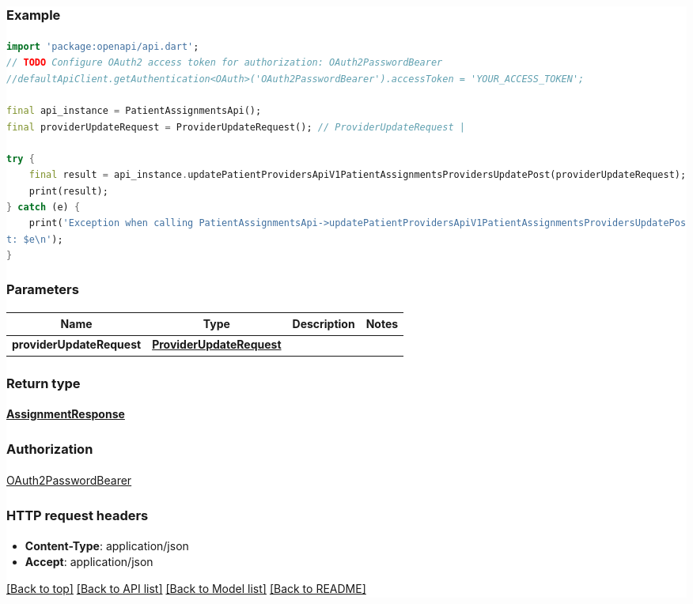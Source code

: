 ### Example
```dart
import 'package:openapi/api.dart';
// TODO Configure OAuth2 access token for authorization: OAuth2PasswordBearer
//defaultApiClient.getAuthentication<OAuth>('OAuth2PasswordBearer').accessToken = 'YOUR_ACCESS_TOKEN';

final api_instance = PatientAssignmentsApi();
final providerUpdateRequest = ProviderUpdateRequest(); // ProviderUpdateRequest | 

try {
    final result = api_instance.updatePatientProvidersApiV1PatientAssignmentsProvidersUpdatePost(providerUpdateRequest);
    print(result);
} catch (e) {
    print('Exception when calling PatientAssignmentsApi->updatePatientProvidersApiV1PatientAssignmentsProvidersUpdatePost: $e\n');
}
```

### Parameters

Name | Type | Description  | Notes
------------- | ------------- | ------------- | -------------
 **providerUpdateRequest** | [**ProviderUpdateRequest**](ProviderUpdateRequest.md)|  | 

### Return type

[**AssignmentResponse**](AssignmentResponse.md)

### Authorization

[OAuth2PasswordBearer](../README.md#OAuth2PasswordBearer)

### HTTP request headers

 - **Content-Type**: application/json
 - **Accept**: application/json

[[Back to top]](#) [[Back to API list]](../README.md#documentation-for-api-endpoints) [[Back to Model list]](../README.md#documentation-for-models) [[Back to README]](../README.md)

